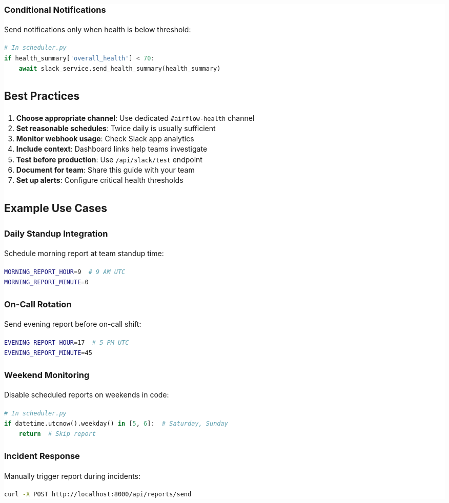 ### Conditional Notifications

Send notifications only when health is below threshold:

```python
# In scheduler.py
if health_summary['overall_health'] < 70:
    await slack_service.send_health_summary(health_summary)
```

## Best Practices

1. **Choose appropriate channel**: Use dedicated `#airflow-health` channel
2. **Set reasonable schedules**: Twice daily is usually sufficient
3. **Monitor webhook usage**: Check Slack app analytics
4. **Include context**: Dashboard links help teams investigate
5. **Test before production**: Use `/api/slack/test` endpoint
6. **Document for team**: Share this guide with your team
7. **Set up alerts**: Configure critical health thresholds

## Example Use Cases

### Daily Standup Integration

Schedule morning report at team standup time:
```bash
MORNING_REPORT_HOUR=9  # 9 AM UTC
MORNING_REPORT_MINUTE=0
```

### On-Call Rotation

Send evening report before on-call shift:
```bash
EVENING_REPORT_HOUR=17  # 5 PM UTC
EVENING_REPORT_MINUTE=45
```

### Weekend Monitoring

Disable scheduled reports on weekends in code:
```python
# In scheduler.py
if datetime.utcnow().weekday() in [5, 6]:  # Saturday, Sunday
    return  # Skip report
```

### Incident Response

Manually trigger report during incidents:
```bash
curl -X POST http://localhost:8000/api/reports/send
```
